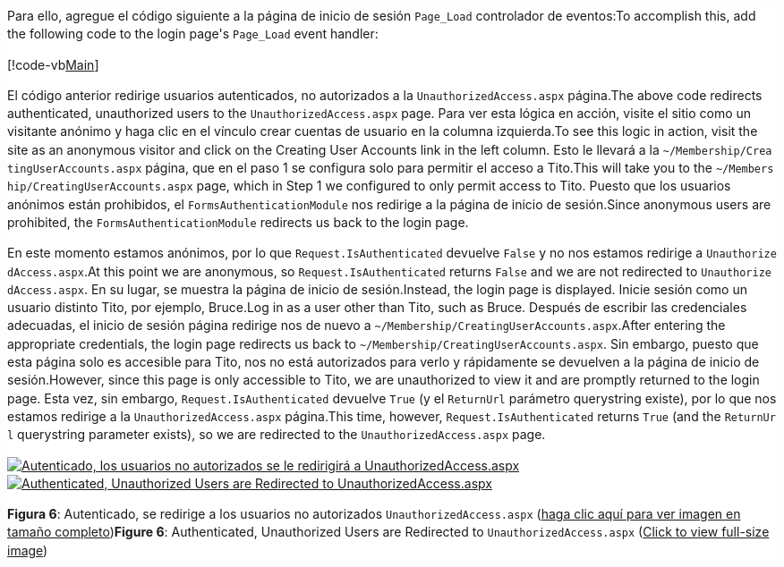 <span data-ttu-id="0bda3-275">Para ello, agregue el código siguiente a la página de inicio de sesión `Page_Load` controlador de eventos:</span><span class="sxs-lookup"><span data-stu-id="0bda3-275">To accomplish this, add the following code to the login page's `Page_Load` event handler:</span></span>

[!code-vb[Main](user-based-authorization-vb/samples/sample8.vb)]

<span data-ttu-id="0bda3-276">El código anterior redirige usuarios autenticados, no autorizados a la `UnauthorizedAccess.aspx` página.</span><span class="sxs-lookup"><span data-stu-id="0bda3-276">The above code redirects authenticated, unauthorized users to the `UnauthorizedAccess.aspx` page.</span></span> <span data-ttu-id="0bda3-277">Para ver esta lógica en acción, visite el sitio como un visitante anónimo y haga clic en el vínculo crear cuentas de usuario en la columna izquierda.</span><span class="sxs-lookup"><span data-stu-id="0bda3-277">To see this logic in action, visit the site as an anonymous visitor and click on the Creating User Accounts link in the left column.</span></span> <span data-ttu-id="0bda3-278">Esto le llevará a la `~/Membership/CreatingUserAccounts.aspx` página, que en el paso 1 se configura solo para permitir el acceso a Tito.</span><span class="sxs-lookup"><span data-stu-id="0bda3-278">This will take you to the `~/Membership/CreatingUserAccounts.aspx` page, which in Step 1 we configured to only permit access to Tito.</span></span> <span data-ttu-id="0bda3-279">Puesto que los usuarios anónimos están prohibidos, el `FormsAuthenticationModule` nos redirige a la página de inicio de sesión.</span><span class="sxs-lookup"><span data-stu-id="0bda3-279">Since anonymous users are prohibited, the `FormsAuthenticationModule` redirects us back to the login page.</span></span>

<span data-ttu-id="0bda3-280">En este momento estamos anónimos, por lo que `Request.IsAuthenticated` devuelve `False` y no nos estamos redirige a `UnauthorizedAccess.aspx`.</span><span class="sxs-lookup"><span data-stu-id="0bda3-280">At this point we are anonymous, so `Request.IsAuthenticated` returns `False` and we are not redirected to `UnauthorizedAccess.aspx`.</span></span> <span data-ttu-id="0bda3-281">En su lugar, se muestra la página de inicio de sesión.</span><span class="sxs-lookup"><span data-stu-id="0bda3-281">Instead, the login page is displayed.</span></span> <span data-ttu-id="0bda3-282">Inicie sesión como un usuario distinto Tito, por ejemplo, Bruce.</span><span class="sxs-lookup"><span data-stu-id="0bda3-282">Log in as a user other than Tito, such as Bruce.</span></span> <span data-ttu-id="0bda3-283">Después de escribir las credenciales adecuadas, el inicio de sesión página redirige nos de nuevo a `~/Membership/CreatingUserAccounts.aspx`.</span><span class="sxs-lookup"><span data-stu-id="0bda3-283">After entering the appropriate credentials, the login page redirects us back to `~/Membership/CreatingUserAccounts.aspx`.</span></span> <span data-ttu-id="0bda3-284">Sin embargo, puesto que esta página solo es accesible para Tito, nos no está autorizados para verlo y rápidamente se devuelven a la página de inicio de sesión.</span><span class="sxs-lookup"><span data-stu-id="0bda3-284">However, since this page is only accessible to Tito, we are unauthorized to view it and are promptly returned to the login page.</span></span> <span data-ttu-id="0bda3-285">Esta vez, sin embargo, `Request.IsAuthenticated` devuelve `True` (y el `ReturnUrl` parámetro querystring existe), por lo que nos estamos redirige a la `UnauthorizedAccess.aspx` página.</span><span class="sxs-lookup"><span data-stu-id="0bda3-285">This time, however, `Request.IsAuthenticated` returns `True` (and the `ReturnUrl` querystring parameter exists), so we are redirected to the `UnauthorizedAccess.aspx` page.</span></span>

<span data-ttu-id="0bda3-286">[![Autenticado, los usuarios no autorizados se le redirigirá a UnauthorizedAccess.aspx](user-based-authorization-vb/_static/image17.png)](user-based-authorization-vb/_static/image16.png)</span><span class="sxs-lookup"><span data-stu-id="0bda3-286">[![Authenticated, Unauthorized Users are Redirected to UnauthorizedAccess.aspx](user-based-authorization-vb/_static/image17.png)](user-based-authorization-vb/_static/image16.png)</span></span>

<span data-ttu-id="0bda3-287">**Figura 6**: Autenticado, se redirige a los usuarios no autorizados `UnauthorizedAccess.aspx` ([haga clic aquí para ver imagen en tamaño completo](user-based-authorization-vb/_static/image18.png))</span><span class="sxs-lookup"><span data-stu-id="0bda3-287">**Figure 6**: Authenticated, Unauthorized Users are Redirected to `UnauthorizedAccess.aspx` ([Click to view full-size image](user-based-authorization-vb/_static/image18.png))</span></span>
